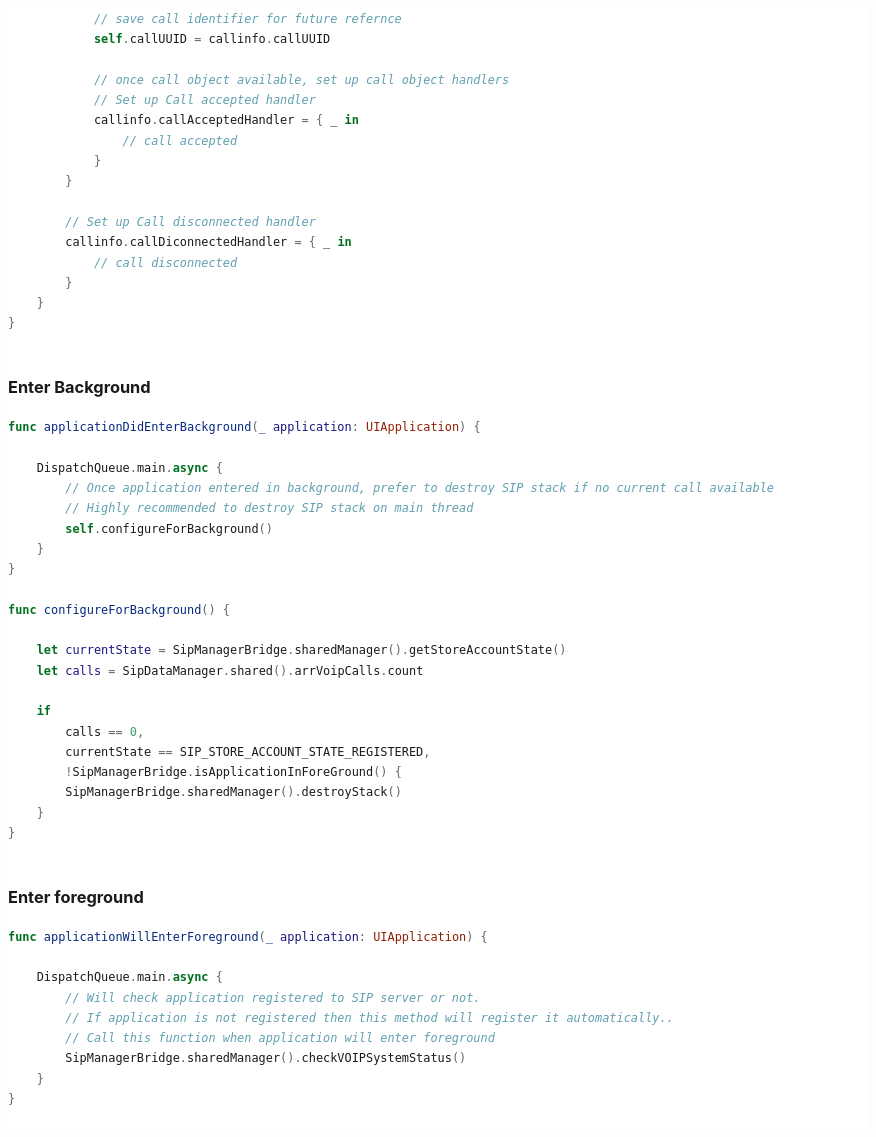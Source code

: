 ```swift 
            // save call identifier for future refernce 
            self.callUUID = callinfo.callUUID
        
            // once call object available, set up call object handlers
            // Set up Call accepted handler
            callinfo.callAcceptedHandler = { _ in
                // call accepted 
            }
        }
                
        // Set up Call disconnected handler
        callinfo.callDiconnectedHandler = { _ in
            // call disconnected 
        }
    }
}
           
``` 
    
### Enter Background
    
```swift 
func applicationDidEnterBackground(_ application: UIApplication) {
        
    DispatchQueue.main.async {
        // Once application entered in background, prefer to destroy SIP stack if no current call available 
        // Highly recommended to destroy SIP stack on main thread
        self.configureForBackground()
    }
}
    
func configureForBackground() {
        
    let currentState = SipManagerBridge.sharedManager().getStoreAccountState()
    let calls = SipDataManager.shared().arrVoipCalls.count
        
    if
        calls == 0,
        currentState == SIP_STORE_ACCOUNT_STATE_REGISTERED,
        !SipManagerBridge.isApplicationInForeGround() {
        SipManagerBridge.sharedManager().destroyStack()
    }
}
           
``` 
    
### Enter foreground
    
```swift 
func applicationWillEnterForeground(_ application: UIApplication) {
       
    DispatchQueue.main.async {
        // Will check application registered to SIP server or not.
        // If application is not registered then this method will register it automatically..
        // Call this function when application will enter foreground
        SipManagerBridge.sharedManager().checkVOIPSystemStatus()
    }
}
           
``` 
    